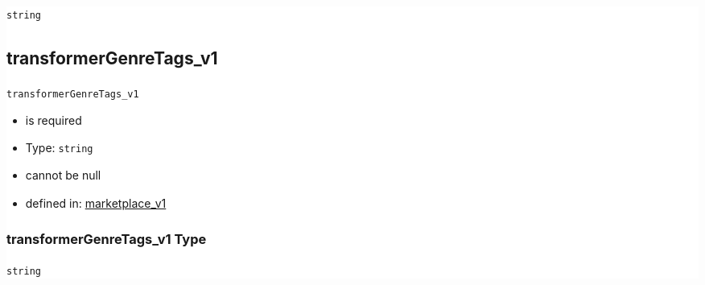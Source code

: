 `string`

## transformerGenreTags\_v1



`transformerGenreTags_v1`

*   is required

*   Type: `string`

*   cannot be null

*   defined in: [marketplace\_v1](marketplace_v1-properties-analysis-properties-transformergenretags_v1.md "https://github.com/cyanite-ai/aws-marketplace/\[...]/v1/schema/marketplace_v1.schema.json#/properties/analysis/properties/transformerGenreTags_v1")

### transformerGenreTags\_v1 Type

`string`
